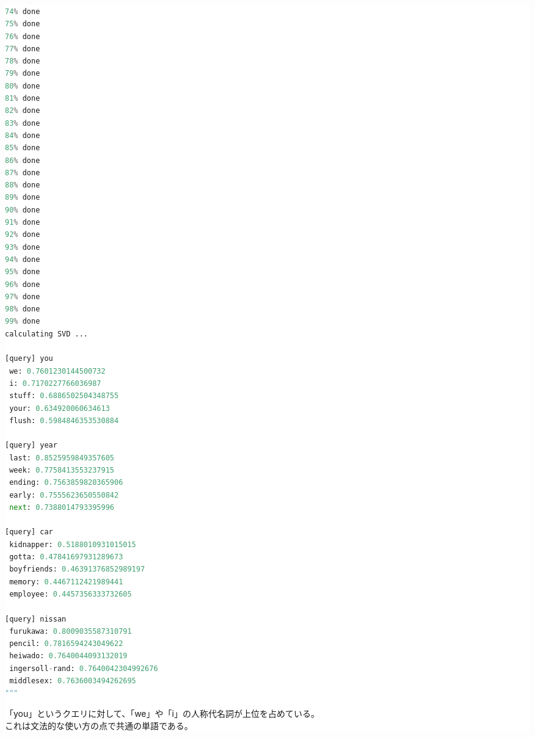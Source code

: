 ```python
74% done
75% done
76% done
77% done
78% done
79% done
80% done
81% done
82% done
83% done
84% done
85% done
86% done
87% done
88% done
89% done
90% done
91% done
92% done
93% done
94% done
95% done
96% done
97% done
98% done
99% done
calculating SVD ...

[query] you
 we: 0.7601230144500732
 i: 0.7170227766036987
 stuff: 0.6886502504348755
 your: 0.634920060634613
 flush: 0.5984846353530884

[query] year
 last: 0.8525959849357605
 week: 0.7758413553237915
 ending: 0.7563859820365906
 early: 0.7555623650550842
 next: 0.7388014793395996

[query] car
 kidnapper: 0.5188010931015015
 gotta: 0.47841697931289673
 boyfriends: 0.46391376852989197
 memory: 0.4467112421989441
 employee: 0.4457356333732605

[query] nissan
 furukawa: 0.8009035587310791
 pencil: 0.7816594243049622
 heiwado: 0.7640044093132019
 ingersoll-rand: 0.7640042304992676
 middlesex: 0.7636003494262695
"""
```
「you」というクエリに対して、「we」や「i」の人称代名詞が上位を占めている。   
これは文法的な使い方の点で共通の単語である。
